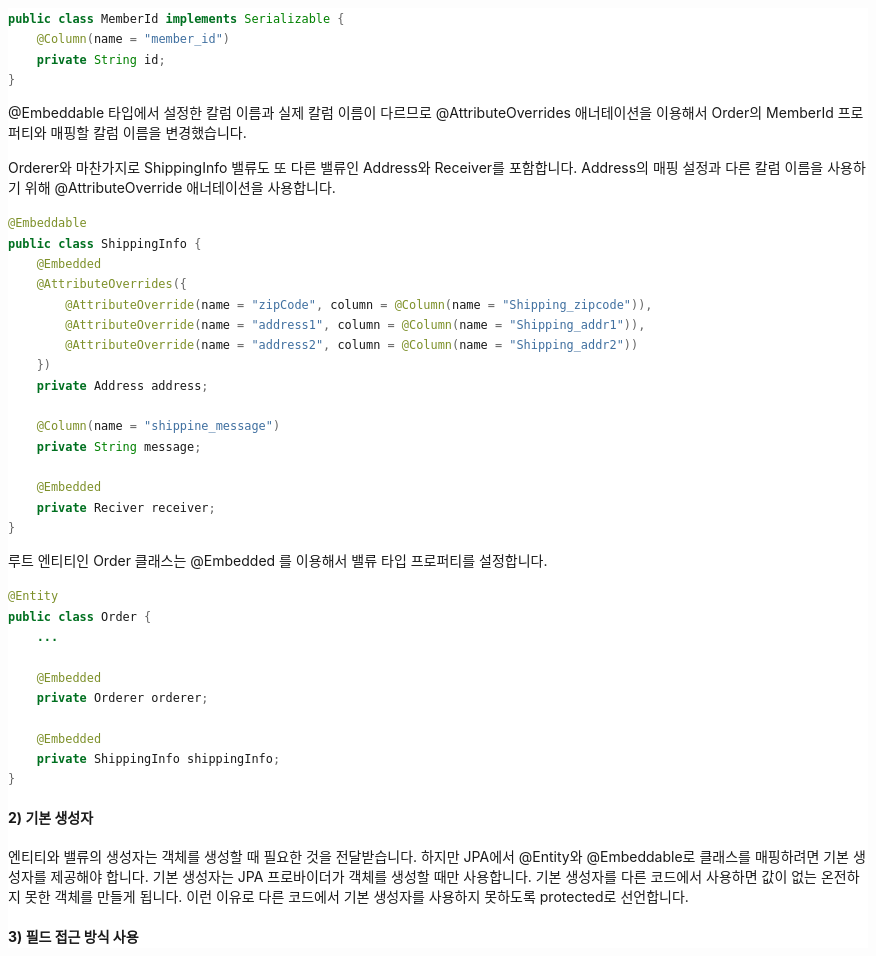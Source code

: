 ```java
public class MemberId implements Serializable {
	@Column(name = "member_id")
	private String id;
}
```


@Embeddable 타입에서 설정한 칼럼 이름과 실제 칼럼 이름이 다르므로 @AttributeOverrides 애너테이션을 이용해서 Order의 MemberId 프로퍼티와 매핑할 칼럼 이름을 변경했습니다.

Orderer와 마찬가지로 ShippingInfo 밸류도 또 다른 밸류인 Address와 Receiver를 포함합니다. Address의 매핑 설정과 다른 칼럼 이름을 사용하기 위해 @AttributeOverride 애너테이션을 사용합니다.

```java
@Embeddable
public class ShippingInfo {
	@Embedded
	@AttributeOverrides({
		@AttributeOverride(name = "zipCode", column = @Column(name = "Shipping_zipcode")),
		@AttributeOverride(name = "address1", column = @Column(name = "Shipping_addr1")),
		@AttributeOverride(name = "address2", column = @Column(name = "Shipping_addr2"))
	})
	private Address address;

	@Column(name = "shippine_message")
	private String message;

	@Embedded
	private Reciver receiver;
}
```

루트 엔티티인 Order 클래스는 @Embedded 를 이용해서 밸류 타입 프로퍼티를 설정합니다.

```java
@Entity
public class Order {
	...

	@Embedded
	private Orderer orderer;

	@Embedded
	private ShippingInfo shippingInfo;
}
```

#### 2) 기본 생성자

엔티티와 밸류의 생성자는 객체를 생성할 때 필요한 것을 전달받습니다. 하지만 JPA에서 @Entity와 @Embeddable로 클래스를 매핑하려면 기본 생성자를 제공해야 합니다. 기본 생성자는 JPA 프로바이더가 객체를 생성할 때만 사용합니다. 기본 생성자를 다른 코드에서 사용하면 값이 없는 온전하지 못한 객체를 만들게 됩니다. 이런 이유로 다른 코드에서 기본 생성자를 사용하지 못하도록 protected로 선언합니다.

#### 3) 필드 접근 방식 사용
